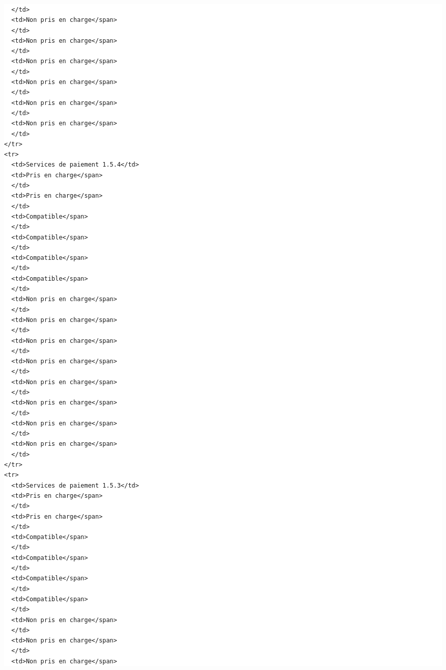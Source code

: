      </td>
      <td>Non pris en charge</span>
      </td>
      <td>Non pris en charge</span>
      </td>
      <td>Non pris en charge</span>
      </td>
      <td>Non pris en charge</span>
      </td>
      <td>Non pris en charge</span>
      </td>
      <td>Non pris en charge</span>
      </td>
    </tr>
    <tr>
      <td>Services de paiement 1.5.4</td>
      <td>Pris en charge</span>
      </td>
      <td>Pris en charge</span>
      </td>
      <td>Compatible</span>
      </td>
      <td>Compatible</span>
      </td>
      <td>Compatible</span>
      </td>
      <td>Compatible</span>
      </td>
      <td>Non pris en charge</span>
      </td>
      <td>Non pris en charge</span>
      </td>
      <td>Non pris en charge</span>
      </td>
      <td>Non pris en charge</span>
      </td>
      <td>Non pris en charge</span>
      </td>
      <td>Non pris en charge</span>
      </td>
      <td>Non pris en charge</span>
      </td>
      <td>Non pris en charge</span>
      </td>
    </tr>
    <tr>
      <td>Services de paiement 1.5.3</td>
      <td>Pris en charge</span>
      </td>
      <td>Pris en charge</span>
      </td>
      <td>Compatible</span>
      </td>
      <td>Compatible</span>
      </td>
      <td>Compatible</span>
      </td>
      <td>Compatible</span>
      </td>
      <td>Non pris en charge</span>
      </td>
      <td>Non pris en charge</span>
      </td>
      <td>Non pris en charge</span>